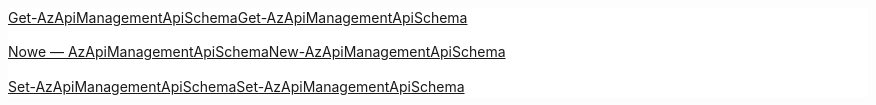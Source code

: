 [<span data-ttu-id="5e9f9-153">Get-AzApiManagementApiSchema</span><span class="sxs-lookup"><span data-stu-id="5e9f9-153">Get-AzApiManagementApiSchema</span></span>](./Get-AzApiManagementApiSchema.md)

[<span data-ttu-id="5e9f9-154">Nowe — AzApiManagementApiSchema</span><span class="sxs-lookup"><span data-stu-id="5e9f9-154">New-AzApiManagementApiSchema</span></span>](./New-AzApiManagementApiSchema.md)

[<span data-ttu-id="5e9f9-155">Set-AzApiManagementApiSchema</span><span class="sxs-lookup"><span data-stu-id="5e9f9-155">Set-AzApiManagementApiSchema</span></span>](./Set-AzApiManagementApiSchema.md)
